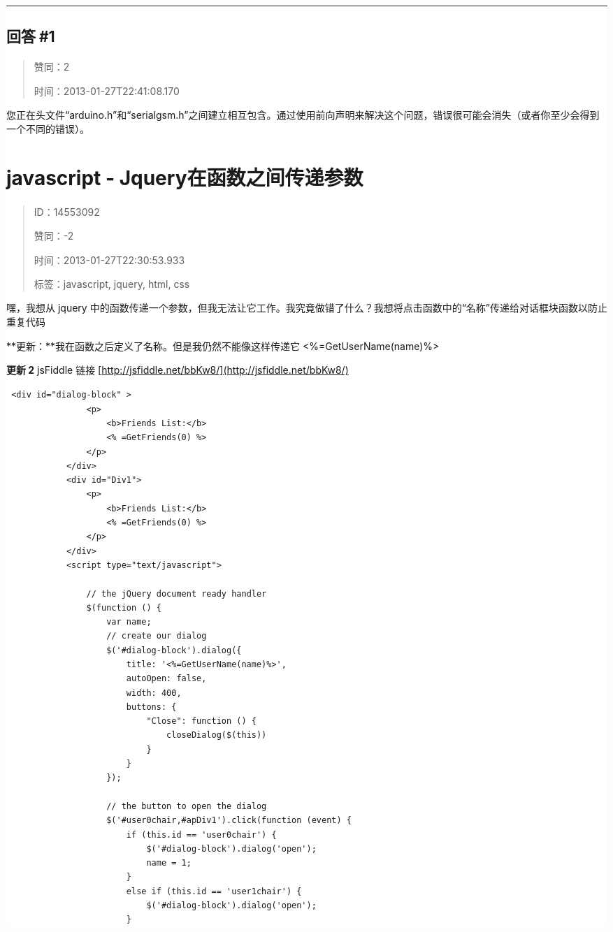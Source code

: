 * * *

## 回答 #1

> 赞同：2
> 
> 时间：2013-01-27T22:41:08.170

您正在头文件“arduino.h”和“serialgsm.h”之间建立相互包含。通过使用前向声明来解决这个问题，错误很可能会消失（或者你至少会得到一个不同的错误）。

# javascript - Jquery在函数之间传递参数

> ID：14553092
> 
> 赞同：-2
> 
> 时间：2013-01-27T22:30:53.933
> 
> 标签：javascript, jquery, html, css

嘿，我想从 jquery 中的函数传递一个参数，但我无法让它工作。我究竟做错了什么？我想将点击函数中的“名称”传递给对话框块函数以防止重复代码

**更新：**我在函数之后定义了名称。但是我仍然不能像这样传递它 <%=GetUserName(name)%>

**更新 2** jsFiddle 链接 [http://jsfiddle.net/bbKw8/](http://jsfiddle.net/bbKw8/)

```
 <div id="dialog-block" >
                <p>
                    <b>Friends List:</b>
                    <% =GetFriends(0) %>
                </p>
            </div>
            <div id="Div1">
                <p>
                    <b>Friends List:</b>
                    <% =GetFriends(0) %>
                </p>
            </div>
            <script type="text/javascript">

                // the jQuery document ready handler
                $(function () {
                    var name;
                    // create our dialog
                    $('#dialog-block').dialog({
                        title: '<%=GetUserName(name)%>',
                        autoOpen: false,
                        width: 400,
                        buttons: {
                            "Close": function () {
                                closeDialog($(this))
                            }
                        }
                    });

                    // the button to open the dialog
                    $('#user0chair,#apDiv1').click(function (event) {
                        if (this.id == 'user0chair') {
                            $('#dialog-block').dialog('open');
                            name = 1;
                        }
                        else if (this.id == 'user1chair') {
                            $('#dialog-block').dialog('open');
                        }
```
